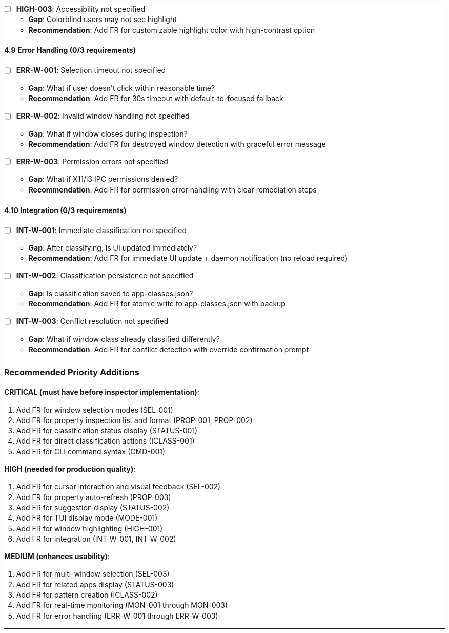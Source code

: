 - [ ] **HIGH-003**: Accessibility not specified
  - **Gap**: Colorblind users may not see highlight
  - **Recommendation**: Add FR for customizable highlight color with high-contrast option

#### 4.9 Error Handling (0/3 requirements)
- [ ] **ERR-W-001**: Selection timeout not specified
  - **Gap**: What if user doesn't click within reasonable time?
  - **Recommendation**: Add FR for 30s timeout with default-to-focused fallback

- [ ] **ERR-W-002**: Invalid window handling not specified
  - **Gap**: What if window closes during inspection?
  - **Recommendation**: Add FR for destroyed window detection with graceful error message

- [ ] **ERR-W-003**: Permission errors not specified
  - **Gap**: What if X11/i3 IPC permissions denied?
  - **Recommendation**: Add FR for permission error handling with clear remediation steps

#### 4.10 Integration (0/3 requirements)
- [ ] **INT-W-001**: Immediate classification not specified
  - **Gap**: After classifying, is UI updated immediately?
  - **Recommendation**: Add FR for immediate UI update + daemon notification (no reload required)

- [ ] **INT-W-002**: Classification persistence not specified
  - **Gap**: Is classification saved to app-classes.json?
  - **Recommendation**: Add FR for atomic write to app-classes.json with backup

- [ ] **INT-W-003**: Conflict resolution not specified
  - **Gap**: What if window class already classified differently?
  - **Recommendation**: Add FR for conflict detection with override confirmation prompt

### Recommended Priority Additions

**CRITICAL (must have before inspector implementation)**:
1. Add FR for window selection modes (SEL-001)
2. Add FR for property inspection list and format (PROP-001, PROP-002)
3. Add FR for classification status display (STATUS-001)
4. Add FR for direct classification actions (ICLASS-001)
5. Add FR for CLI command syntax (CMD-001)

**HIGH (needed for production quality)**:
1. Add FR for cursor interaction and visual feedback (SEL-002)
2. Add FR for property auto-refresh (PROP-003)
3. Add FR for suggestion display (STATUS-002)
4. Add FR for TUI display mode (MODE-001)
5. Add FR for window highlighting (HIGH-001)
6. Add FR for integration (INT-W-001, INT-W-002)

**MEDIUM (enhances usability)**:
1. Add FR for multi-window selection (SEL-003)
2. Add FR for related apps display (STATUS-003)
3. Add FR for pattern creation (ICLASS-002)
4. Add FR for real-time monitoring (MON-001 through MON-003)
5. Add FR for error handling (ERR-W-001 through ERR-W-003)

---